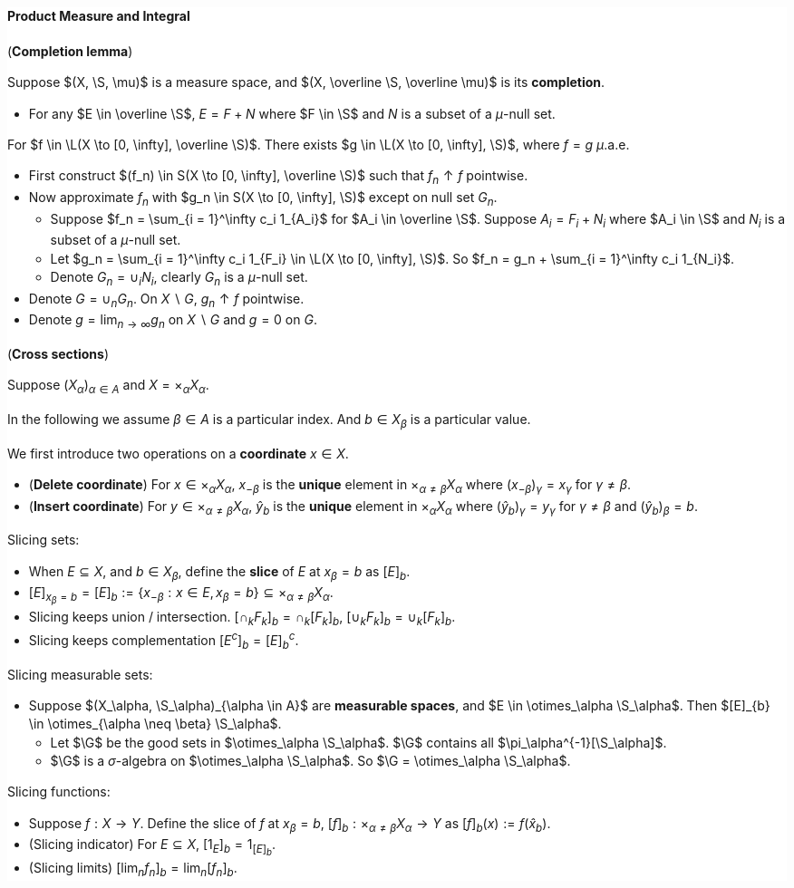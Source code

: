 #### Product Measure and Integral

(**Completion lemma**)

Suppose $(X, \S, \mu)$ is a measure space, and $(X, \overline \S, \overline \mu)$ is its **completion**.
- For any $E \in \overline \S$, $E = F + N$ where $F \in \S$ and $N$ is a subset of a $\mu$-null set.

For $f \in \L(X \to [0, \infty], \overline \S)$. There exists $g \in \L(X \to [0, \infty], \S)$, where $f = g$ $\mu$.a.e.
- First construct $(f_n) \in S(X \to [0, \infty], \overline \S)$ such that $f_n \uparrow f$ pointwise.
- Now approximate $f_n$ with $g_n \in S(X \to [0, \infty], \S)$ except on null set $G_n$.
    - Suppose $f_n = \sum_{i = 1}^\infty c_i 1_{A_i}$ for $A_i \in \overline \S$. Suppose $A_i = F_i + N_i$ where $A_i \in \S$ and $N_i$ is a subset of a $\mu$-null set.
    - Let $g_n = \sum_{i = 1}^\infty c_i 1_{F_i} \in \L(X \to [0, \infty], \S)$. So $f_n = g_n + \sum_{i = 1}^\infty c_i 1_{N_i}$.
    - Denote $G_n = \cup_i N_i$, clearly $G_n$ is a $\mu$-null set.
- Denote $G = \cup_n G_n$. On $X \backslash G$, $g_n \uparrow f$ pointwise.
- Denote $g = \lim_{n\to \infty} g_n$ on $X \backslash G$ and $g = 0$ on $G$.

(**Cross sections**)

Suppose $(X_\alpha)_{\alpha \in A}$ and $X = \times_\alpha X_\alpha$.

In the following we assume $\beta \in A$ is a particular index. And $b \in X_\beta$ is a particular value.

We first introduce two operations on a **coordinate** $x \in X$.
- (**Delete coordinate**) For $x \in \times_\alpha X_\alpha$, $x_{-\beta}$ is the **unique** element in $\times_{\alpha \neq \beta} X_\alpha$ where $(x_{-\beta})_\gamma = x_\gamma$ for $\gamma \neq \beta$.
- (**Insert coordinate**) For $y \in \times_{\alpha \neq \beta}X_\alpha$,  $\hat y_b$ is the **unique** element in $\times_\alpha X_\alpha$ where $(\hat y_b)_\gamma = y_\gamma$ for $\gamma \neq \beta$ and $(\hat y_b)_\beta = b$.

Slicing sets:
- When $E \subseteq X$, and $b \in X_\beta$, define the **slice** of $E$ at $x_\beta = b$ as $[E]_b$.
- $[E]_{x_\beta = b} = [E]_b :=\{x_{-\beta}: x \in E, x_\beta = b\} 	\subseteq \times_{\alpha \neq \beta}X_\alpha$.
- Slicing keeps union / intersection. $[\cap_k F_k]_b = \cap_k[F_k]_b$, $[\cup_k F_k]_b = \cup_k[F_k]_b$.
- Slicing keeps complementation $[E^c]_b = [E]_b^c$.

Slicing measurable sets:
- Suppose $(X_\alpha, \S_\alpha)_{\alpha \in A}$ are **measurable spaces**, and $E \in \otimes_\alpha \S_\alpha$. Then $[E]_{b} \in \otimes_{\alpha \neq \beta} \S_\alpha$.
    - Let $\G$ be the good sets in $\otimes_\alpha \S_\alpha$. $\G$ contains all $\pi_\alpha^{-1}[\S_\alpha]$.
    - $\G$ is a $\sigma$-algebra on $\otimes_\alpha \S_\alpha$. So $\G = \otimes_\alpha \S_\alpha$.

Slicing functions:
- Suppose $f: X \to Y$. Define the slice of $f$ at $x_\beta = b$, $[f]_b: \times_{\alpha \neq \beta} X_\alpha \to Y$ as $[f]_b(x) := f(\hat x_b)$.
- (Slicing indicator) For $E \subseteq X$, $[1_E]_b = 1_{[E]_b}$.
- (Slicing limits) $[\lim_n f_n]_b = \lim_n [f_n]_b$.
